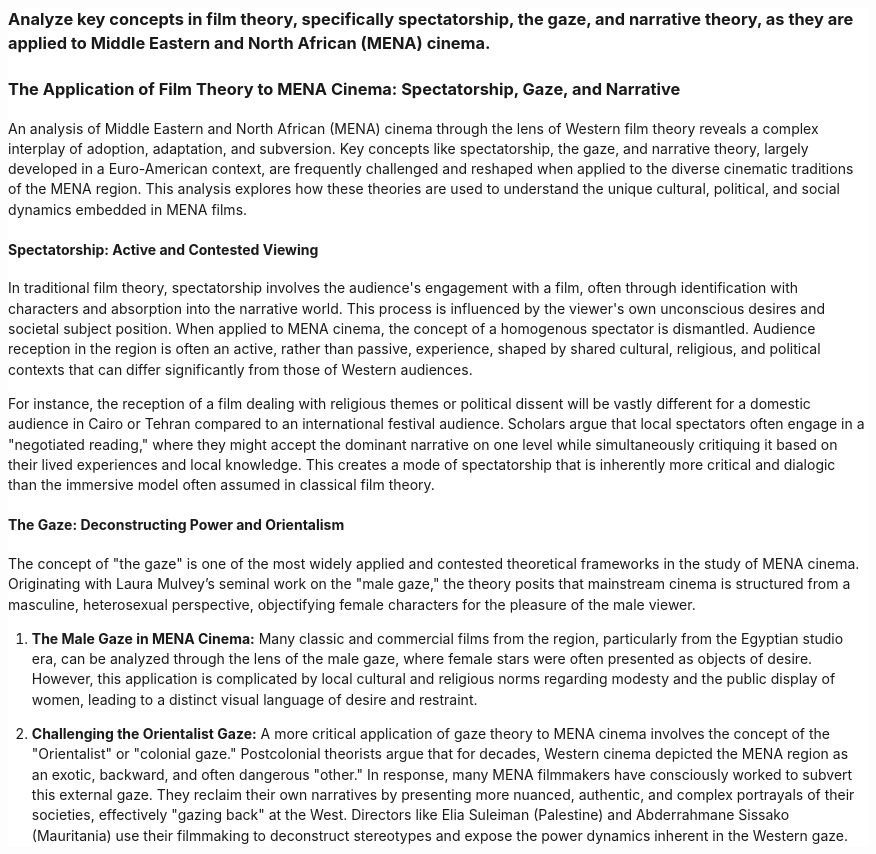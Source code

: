 

 
 ### Analyze key concepts in film theory, specifically spectatorship, the gaze, and narrative theory, as they are applied to Middle Eastern and North African (MENA) cinema.

### The Application of Film Theory to MENA Cinema: Spectatorship, Gaze, and Narrative

An analysis of Middle Eastern and North African (MENA) cinema through the lens of Western film theory reveals a complex interplay of adoption, adaptation, and subversion. Key concepts like spectatorship, the gaze, and narrative theory, largely developed in a Euro-American context, are frequently challenged and reshaped when applied to the diverse cinematic traditions of the MENA region. This analysis explores how these theories are used to understand the unique cultural, political, and social dynamics embedded in MENA films.

#### **Spectatorship: Active and Contested Viewing**

In traditional film theory, spectatorship involves the audience's engagement with a film, often through identification with characters and absorption into the narrative world. This process is influenced by the viewer's own unconscious desires and societal subject position. When applied to MENA cinema, the concept of a homogenous spectator is dismantled. Audience reception in the region is often an active, rather than passive, experience, shaped by shared cultural, religious, and political contexts that can differ significantly from those of Western audiences.

For instance, the reception of a film dealing with religious themes or political dissent will be vastly different for a domestic audience in Cairo or Tehran compared to an international festival audience. Scholars argue that local spectators often engage in a "negotiated reading," where they might accept the dominant narrative on one level while simultaneously critiquing it based on their lived experiences and local knowledge. This creates a mode of spectatorship that is inherently more critical and dialogic than the immersive model often assumed in classical film theory.

#### **The Gaze: Deconstructing Power and Orientalism**

The concept of "the gaze" is one of the most widely applied and contested theoretical frameworks in the study of MENA cinema. Originating with Laura Mulvey’s seminal work on the "male gaze," the theory posits that mainstream cinema is structured from a masculine, heterosexual perspective, objectifying female characters for the pleasure of the male viewer.

1.  **The Male Gaze in MENA Cinema:** Many classic and commercial films from the region, particularly from the Egyptian studio era, can be analyzed through the lens of the male gaze, where female stars were often presented as objects of desire. However, this application is complicated by local cultural and religious norms regarding modesty and the public display of women, leading to a distinct visual language of desire and restraint.

2.  **Challenging the Orientalist Gaze:** A more critical application of gaze theory to MENA cinema involves the concept of the "Orientalist" or "colonial gaze." Postcolonial theorists argue that for decades, Western cinema depicted the MENA region as an exotic, backward, and often dangerous "other." In response, many MENA filmmakers have consciously worked to subvert this external gaze. They reclaim their own narratives by presenting more nuanced, authentic, and complex portrayals of their societies, effectively "gazing back" at the West. Directors like Elia Suleiman (Palestine) and Abderrahmane Sissako (Mauritania) use their filmmaking to deconstruct stereotypes and expose the power dynamics inherent in the Western gaze.
